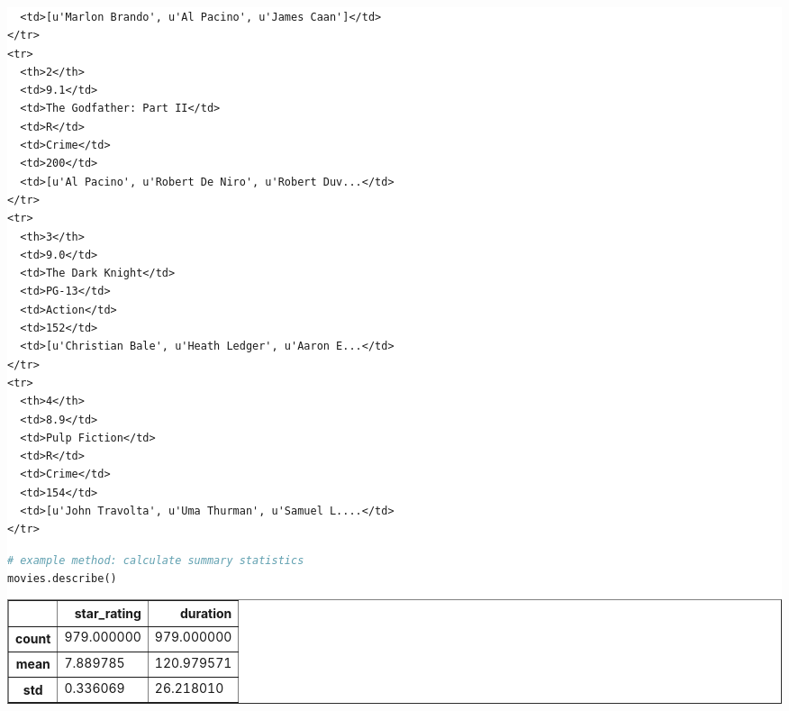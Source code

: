       <td>[u'Marlon Brando', u'Al Pacino', u'James Caan']</td>
    </tr>
    <tr>
      <th>2</th>
      <td>9.1</td>
      <td>The Godfather: Part II</td>
      <td>R</td>
      <td>Crime</td>
      <td>200</td>
      <td>[u'Al Pacino', u'Robert De Niro', u'Robert Duv...</td>
    </tr>
    <tr>
      <th>3</th>
      <td>9.0</td>
      <td>The Dark Knight</td>
      <td>PG-13</td>
      <td>Action</td>
      <td>152</td>
      <td>[u'Christian Bale', u'Heath Ledger', u'Aaron E...</td>
    </tr>
    <tr>
      <th>4</th>
      <td>8.9</td>
      <td>Pulp Fiction</td>
      <td>R</td>
      <td>Crime</td>
      <td>154</td>
      <td>[u'John Travolta', u'Uma Thurman', u'Samuel L....</td>
    </tr>
  </tbody>
</table>
</div>




```python
# example method: calculate summary statistics
movies.describe()
```




<div>
<table border="1" class="dataframe">
  <thead>
    <tr style="text-align: right;">
      <th></th>
      <th>star_rating</th>
      <th>duration</th>
    </tr>
  </thead>
  <tbody>
    <tr>
      <th>count</th>
      <td>979.000000</td>
      <td>979.000000</td>
    </tr>
    <tr>
      <th>mean</th>
      <td>7.889785</td>
      <td>120.979571</td>
    </tr>
    <tr>
      <th>std</th>
      <td>0.336069</td>
      <td>26.218010</td>